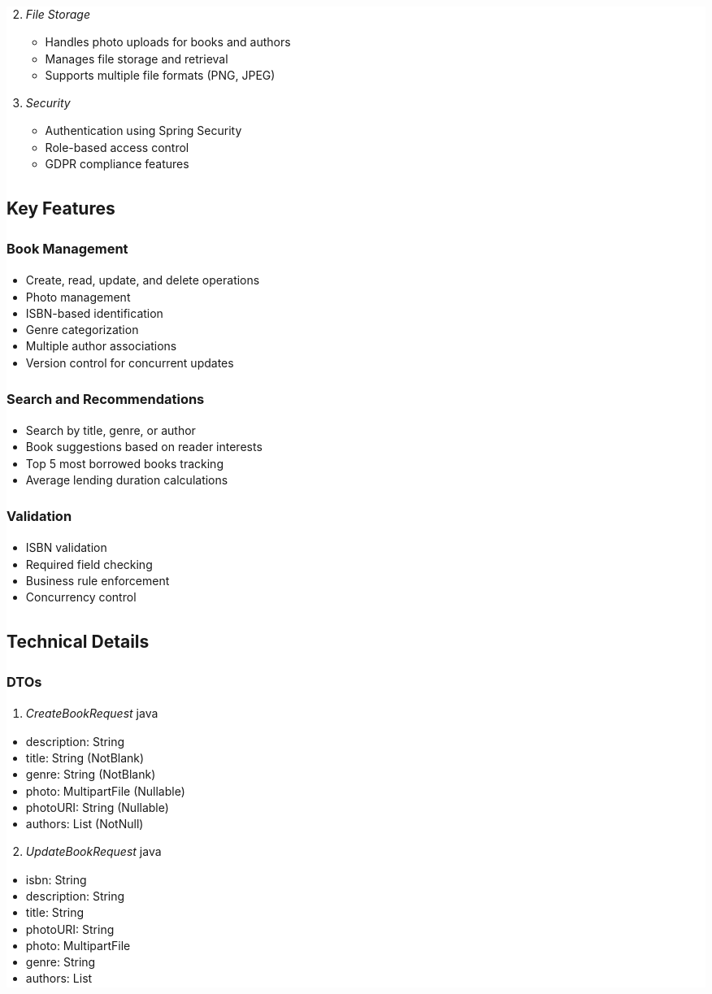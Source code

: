 2. *File Storage*
    - Handles photo uploads for books and authors
    - Manages file storage and retrieval
    - Supports multiple file formats (PNG, JPEG)

3. *Security*
    - Authentication using Spring Security
    - Role-based access control
    - GDPR compliance features

## Key Features

### Book Management
- Create, read, update, and delete operations
- Photo management
- ISBN-based identification
- Genre categorization
- Multiple author associations
- Version control for concurrent updates

### Search and Recommendations
- Search by title, genre, or author
- Book suggestions based on reader interests
- Top 5 most borrowed books tracking
- Average lending duration calculations

### Validation
- ISBN validation
- Required field checking
- Business rule enforcement
- Concurrency control

## Technical Details

### DTOs

1. *CreateBookRequest*
   java
- description: String
- title: String (NotBlank)
- genre: String (NotBlank)
- photo: MultipartFile (Nullable)
- photoURI: String (Nullable)
- authors: List<Long> (NotNull)


2. *UpdateBookRequest*
   java
- isbn: String
- description: String
- title: String
- photoURI: String
- photo: MultipartFile
- genre: String
- authors: List<Long>

